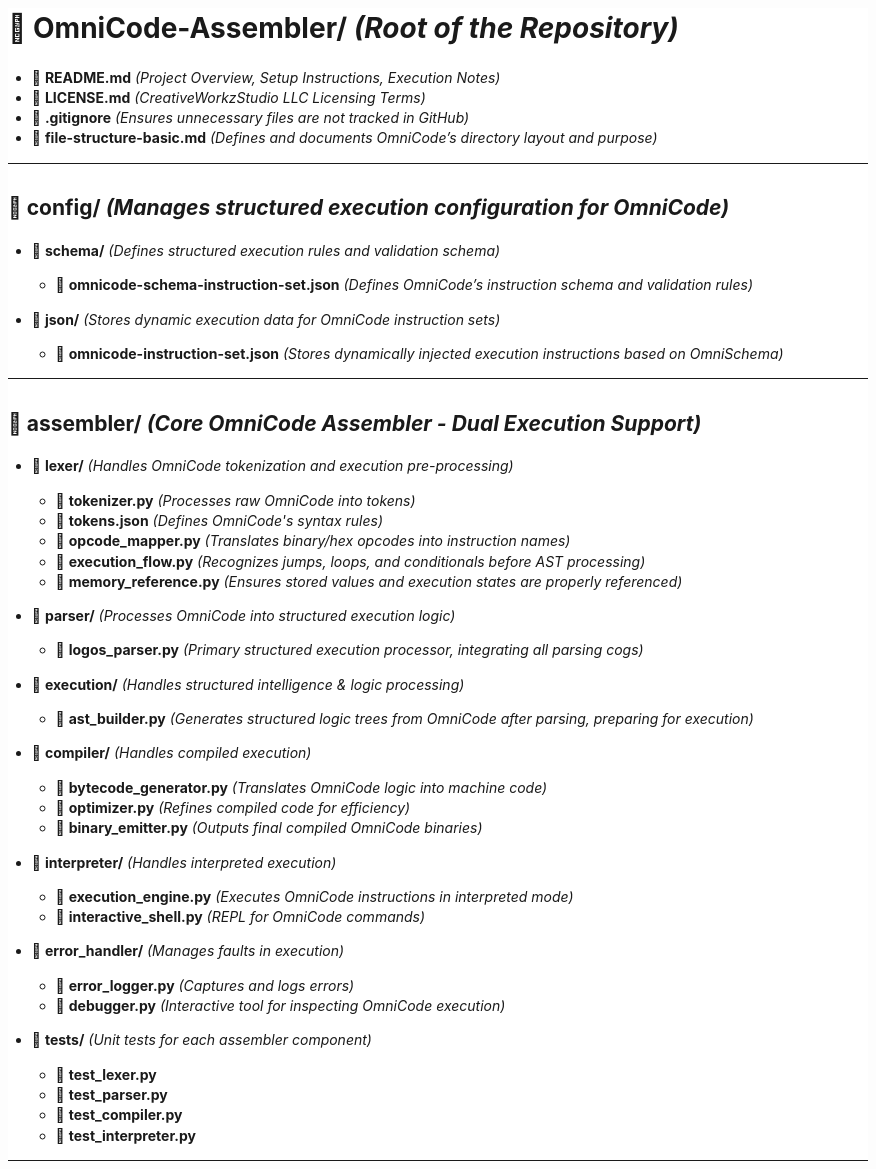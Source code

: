 # **📂 OmniCode-Assembler/** *(Root of the Repository)*  

- 📜 **README.md** *(Project Overview, Setup Instructions, Execution Notes)*  
- 📜 **LICENSE.md** *(CreativeWorkzStudio LLC Licensing Terms)*  
- 📜 **.gitignore** *(Ensures unnecessary files are not tracked in GitHub)*  
- 📜 **file-structure-basic.md** *(Defines and documents OmniCode’s directory layout and purpose)*  

---

## **📂 config/** *(Manages structured execution configuration for OmniCode)*  

- 📂 **schema/** *(Defines structured execution rules and validation schema)*  
  - 📜 **omnicode-schema-instruction-set.json** *(Defines OmniCode’s instruction schema and validation rules)*  

- 📂 **json/** *(Stores dynamic execution data for OmniCode instruction sets)*  
  - 📜 **omnicode-instruction-set.json** *(Stores dynamically injected execution instructions based on OmniSchema)*  

---

## **📂 assembler/** *(Core OmniCode Assembler - Dual Execution Support)*  

- 📂 **lexer/** *(Handles OmniCode tokenization and execution pre-processing)*  
  - 📜 **tokenizer.py** *(Processes raw OmniCode into tokens)*  
  - 📜 **tokens.json** *(Defines OmniCode's syntax rules)*  
  - 📜 **opcode_mapper.py** *(Translates binary/hex opcodes into instruction names)*  
  - 📜 **execution_flow.py** *(Recognizes jumps, loops, and conditionals before AST processing)*  
  - 📜 **memory_reference.py** *(Ensures stored values and execution states are properly referenced)*  

- 📂 **parser/** *(Processes OmniCode into structured execution logic)*  
  - 📜 **logos_parser.py** *(Primary structured execution processor, integrating all parsing cogs)*  

- 📂 **execution/** *(Handles structured intelligence & logic processing)*  
  - 📜 **ast_builder.py** *(Generates structured logic trees from OmniCode after parsing, preparing for execution)*  

- 📂 **compiler/** *(Handles compiled execution)*  
  - 📜 **bytecode_generator.py** *(Translates OmniCode logic into machine code)*  
  - 📜 **optimizer.py** *(Refines compiled code for efficiency)*  
  - 📜 **binary_emitter.py** *(Outputs final compiled OmniCode binaries)*  

- 📂 **interpreter/** *(Handles interpreted execution)*  
  - 📜 **execution_engine.py** *(Executes OmniCode instructions in interpreted mode)*  
  - 📜 **interactive_shell.py** *(REPL for OmniCode commands)*  

- 📂 **error_handler/** *(Manages faults in execution)*  
  - 📜 **error_logger.py** *(Captures and logs errors)*  
  - 📜 **debugger.py** *(Interactive tool for inspecting OmniCode execution)*  

- 📂 **tests/** *(Unit tests for each assembler component)*  
  - 📜 **test_lexer.py**  
  - 📜 **test_parser.py**  
  - 📜 **test_compiler.py**  
  - 📜 **test_interpreter.py**  

---